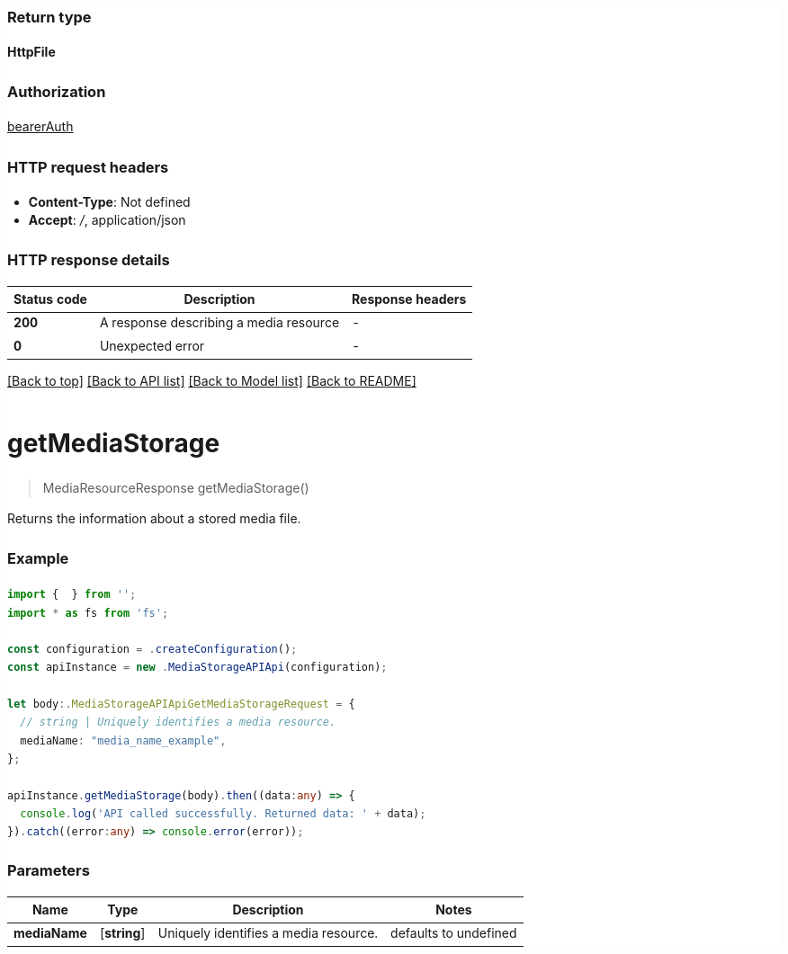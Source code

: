 
### Return type

**HttpFile**

### Authorization

[bearerAuth](README.md#bearerAuth)

### HTTP request headers

 - **Content-Type**: Not defined
 - **Accept**: */*, application/json


### HTTP response details
| Status code | Description | Response headers |
|-------------|-------------|------------------|
**200** | A response describing a media resource |  -  |
**0** | Unexpected error |  -  |

[[Back to top]](#) [[Back to API list]](README.md#documentation-for-api-endpoints) [[Back to Model list]](README.md#documentation-for-models) [[Back to README]](README.md)

# **getMediaStorage**
> MediaResourceResponse getMediaStorage()

Returns the information about a stored media file.

### Example


```typescript
import {  } from '';
import * as fs from 'fs';

const configuration = .createConfiguration();
const apiInstance = new .MediaStorageAPIApi(configuration);

let body:.MediaStorageAPIApiGetMediaStorageRequest = {
  // string | Uniquely identifies a media resource.
  mediaName: "media_name_example",
};

apiInstance.getMediaStorage(body).then((data:any) => {
  console.log('API called successfully. Returned data: ' + data);
}).catch((error:any) => console.error(error));
```


### Parameters

Name | Type | Description  | Notes
------------- | ------------- | ------------- | -------------
 **mediaName** | [**string**] | Uniquely identifies a media resource. | defaults to undefined
